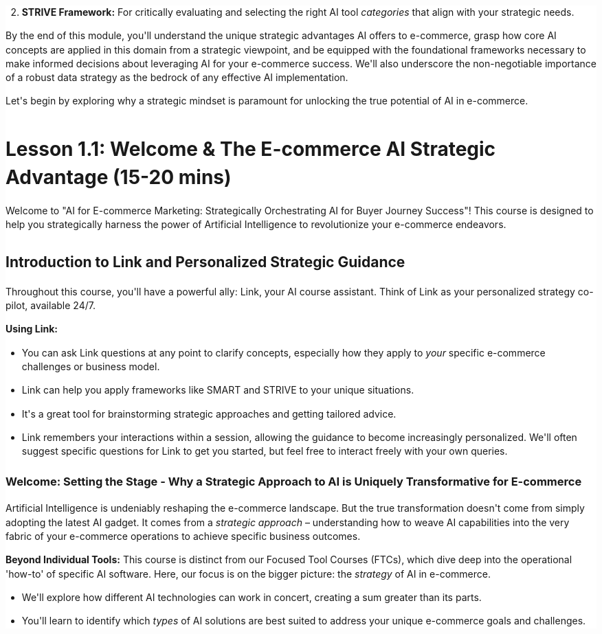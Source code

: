 2. **STRIVE Framework:** For critically evaluating and selecting the right AI tool *categories* that align with your strategic needs.

By the end of this module, you'll understand the unique strategic advantages AI offers to e-commerce, grasp how core AI concepts are applied in this domain from a strategic viewpoint, and be equipped with the foundational frameworks necessary to make informed decisions about leveraging AI for your e-commerce success. We'll also underscore the non-negotiable importance of a robust data strategy as the bedrock of any effective AI implementation.

Let's begin by exploring why a strategic mindset is paramount for unlocking the true potential of AI in e-commerce.

# Lesson 1.1: Welcome & The E-commerce AI Strategic Advantage (15-20 mins)

Welcome to "AI for E-commerce Marketing: Strategically Orchestrating AI for Buyer Journey Success"! This course is designed to help you strategically harness the power of Artificial Intelligence to revolutionize your e-commerce endeavors.

## Introduction to Link and Personalized Strategic Guidance

Throughout this course, you'll have a powerful ally: Link, your AI course assistant. Think of Link as your personalized strategy co-pilot, available 24/7.

**Using Link:**

- You can ask Link questions at any point to clarify concepts, especially how they apply to *your* specific e-commerce challenges or business model.

- Link can help you apply frameworks like SMART and STRIVE to your unique situations.

- It's a great tool for brainstorming strategic approaches and getting tailored advice.

- Link remembers your interactions within a session, allowing the guidance to become increasingly personalized. We'll often suggest specific questions for Link to get you started, but feel free to interact freely with your own queries.

### Welcome: Setting the Stage - Why a Strategic Approach to AI is Uniquely Transformative for E-commerce

Artificial Intelligence is undeniably reshaping the e-commerce landscape. But the true transformation doesn't come from simply adopting the latest AI gadget. It comes from a *strategic approach* – understanding how to weave AI capabilities into the very fabric of your e-commerce operations to achieve specific business outcomes.

**Beyond Individual Tools:** This course is distinct from our Focused Tool Courses (FTCs), which dive deep into the operational 'how-to' of specific AI software. Here, our focus is on the bigger picture: the *strategy* of AI in e-commerce.

- We'll explore how different AI technologies can work in concert, creating a sum greater than its parts.

- You'll learn to identify which *types* of AI solutions are best suited to address your unique e-commerce goals and challenges.
